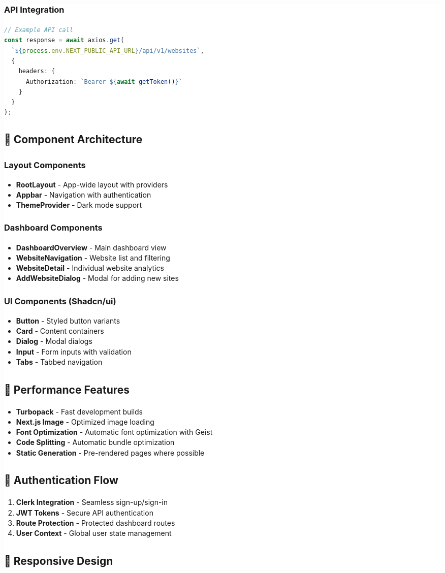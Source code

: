 ### **API Integration**
```typescript
// Example API call
const response = await axios.get(
  `${process.env.NEXT_PUBLIC_API_URL}/api/v1/websites`,
  {
    headers: {
      Authorization: `Bearer ${await getToken()}`
    }
  }
);
```

## 🎯 Component Architecture

### **Layout Components**
- **RootLayout** - App-wide layout with providers
- **Appbar** - Navigation with authentication
- **ThemeProvider** - Dark mode support

### **Dashboard Components**
- **DashboardOverview** - Main dashboard view
- **WebsiteNavigation** - Website list and filtering
- **WebsiteDetail** - Individual website analytics
- **AddWebsiteDialog** - Modal for adding new sites

### **UI Components** (Shadcn/ui)
- **Button** - Styled button variants
- **Card** - Content containers
- **Dialog** - Modal dialogs
- **Input** - Form inputs with validation
- **Tabs** - Tabbed navigation

## 🚀 Performance Features

- **Turbopack** - Fast development builds
- **Next.js Image** - Optimized image loading
- **Font Optimization** - Automatic font optimization with Geist
- **Code Splitting** - Automatic bundle optimization
- **Static Generation** - Pre-rendered pages where possible

## 🔐 Authentication Flow

1. **Clerk Integration** - Seamless sign-up/sign-in
2. **JWT Tokens** - Secure API authentication
3. **Route Protection** - Protected dashboard routes
4. **User Context** - Global user state management

## 📱 Responsive Design
